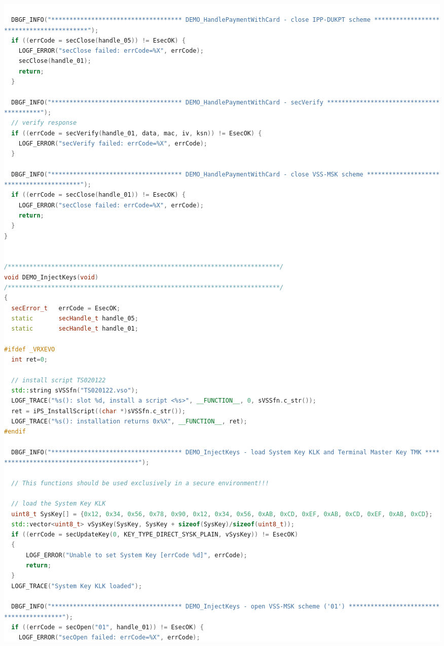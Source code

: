 ```cpp

  DBGF_INFO("************************************ DEMO_HandlePaymentWithCard - close IPP-DUKPT scheme *****************************************");
  if ((errCode = secClose(handle_05)) != EsecOK) {
    LOGF_ERROR("secClose failed: errCode=%X", errCode);
    secClose(handle_01);
    return;
  }

  DBGF_INFO("************************************ DEMO_HandlePaymentWithCard - secVerify *****************************************");
  // verify response
  if ((errCode = secVerify(handle_01, data, mac, iv, ksn)) != EsecOK) {
    LOGF_ERROR("secVerify failed: errCode=%X", errCode);
  }

  DBGF_INFO("************************************ DEMO_HandlePaymentWithCard - close VSS-MSK scheme *****************************************");
  if ((errCode = secClose(handle_01)) != EsecOK) {
    LOGF_ERROR("secClose failed: errCode=%X", errCode);
    return;
  }
}


/***************************************************************************/
void DEMO_InjectKeys(void)
/***************************************************************************/
{
  secError_t   errCode = EsecOK;
  static       secHandle_t handle_05;
  static       secHandle_t handle_01;

#ifdef _VRXEVO
  int ret=0;

  // install script TS020122
  std::string sVSSfn("TS020122.vso");
  LOGF_TRACE("%s(): slot %d, install a script <%s>", __FUNCTION__, 0, sVSSfn.c_str());
  ret = iPS_InstallScript((char *)sVSSfn.c_str());
  LOGF_TRACE("%s(): installation returns 0x%X", __FUNCTION__, ret);
#endif

  DBGF_INFO("************************************ DEMO_InjectKeys - load System Key KLK and Terminal Master Key TMK *****************************************");

  // This functions should be used exclusively in a secure environment!!!

  // load the System Key KLK
  uint8_t SysKey[] = {0x12, 0x34, 0x56, 0x78, 0x90, 0x12, 0x34, 0x56, 0xAB, 0xCD, 0xEF, 0xAB, 0xCD, 0xEF, 0xAB, 0xCD};
  std::vector<uint8_t> vSysKey(SysKey, SysKey + sizeof(SysKey)/sizeof(uint8_t));
  if ((errCode = secUpdateKey(0, KEY_TYPE_DIRECT_SYSK_PLAIN, vSysKey)) != EsecOK)
  {
      LOGF_ERROR("Unable to set System Key [errCode %d]", errCode);
      return;
  }
  LOGF_TRACE("System Key KLK loaded");

  DBGF_INFO("************************************ DEMO_InjectKeys - open VSS-MSK scheme ('01') *****************************************");
  if ((errCode = secOpen("01", handle_01)) != EsecOK) {
    LOGF_ERROR("secOpen failed: errCode=%X", errCode);
```